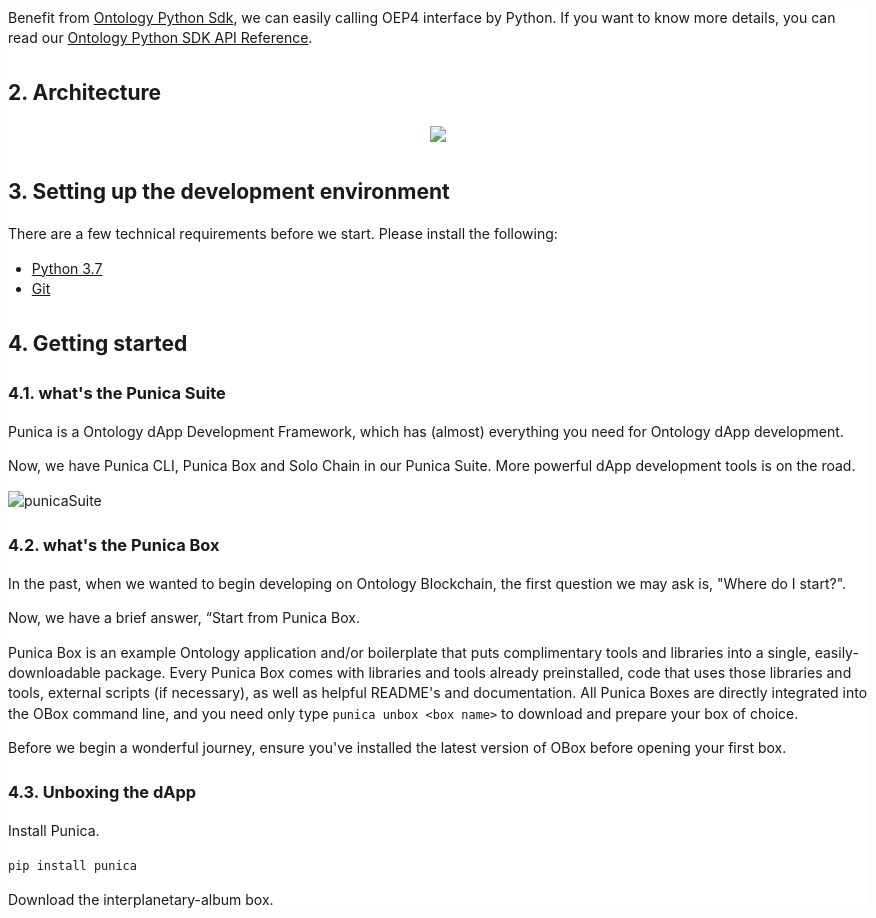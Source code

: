 Benefit from [Ontology Python Sdk](https://pypi.org/project/ontology-python-sdk/), we can easily calling OEP4 interface by Python. If you want to know more details, you can read our [Ontology Python SDK API Reference](https://apidoc.ont.io/pythonsdk/#oep4).

## 2. Architecture

<div align=center><img height="800" src="img/ontology-tutorialtoken.svg"/></div>

## 3. Setting up the development environment

There are a few technical requirements before we start. Please install the following:

- [Python 3.7](https://www.python.org/downloads/release/python-370/)
- [Git](https://git-scm.com/)

## 4. Getting started

### 4.1. what's the Punica Suite

Punica is a Ontology dApp Development Framework, which has (almost) everything you need for Ontology dApp development.

Now, we have Punica CLI, Punica Box and Solo Chain in our Punica Suite. More powerful dApp development tools is on the road.

![punicaSuite](img/punicaSuite.png)

### 4.2. what's the Punica Box

In the past, when we wanted to begin developing on Ontology Blockchain, the first question we may ask is, "Where do I start?".

Now, we have a brief answer, “Start from Punica Box.

Punica Box is an example Ontology application and/or boilerplate that puts complimentary tools and libraries into a single, easily-downloadable package. Every Punica Box comes with libraries and tools already preinstalled, code that uses those libraries and tools, external scripts (if necessary), as well as helpful README's and documentation. All Punica Boxes are directly integrated into the OBox command line, and you need only type `punica unbox <box name>` to download and prepare your box of choice.

Before we begin a wonderful journey, ensure you've installed the latest version of OBox before opening your first box.

### 4.3. Unboxing the dApp

Install Punica.

```shell
pip install punica
```

Download the interplanetary-album box.
